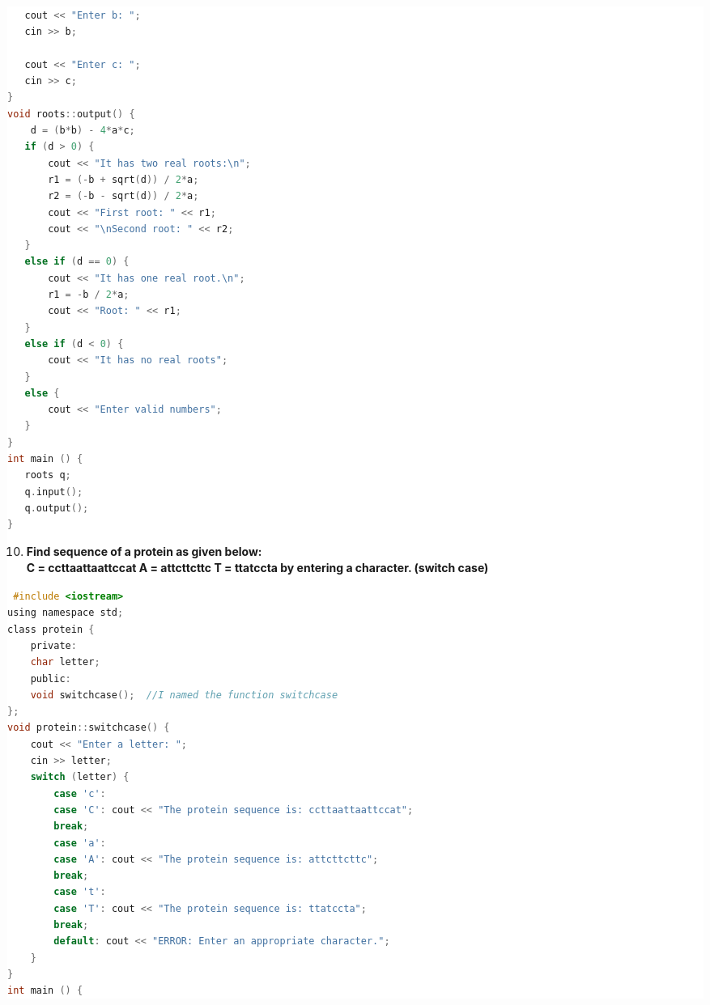  ```c
    cout << "Enter b: ";
    cin >> b;
    
    cout << "Enter c: ";
    cin >> c;
}
void roots::output() {
     d = (b*b) - 4*a*c;
    if (d > 0) {
        cout << "It has two real roots:\n";
        r1 = (-b + sqrt(d)) / 2*a;
        r2 = (-b - sqrt(d)) / 2*a;
        cout << "First root: " << r1;
        cout << "\nSecond root: " << r2;
    }
    else if (d == 0) {
        cout << "It has one real root.\n";
        r1 = -b / 2*a;
        cout << "Root: " << r1;
    }
    else if (d < 0) {
        cout << "It has no real roots";
    }
    else {
        cout << "Enter valid numbers";
    }
}
int main () {
    roots q;
    q.input();
    q.output();
}
```
10. **Find sequence of a protein as given below:  
            C = ccttaattaattccat
            A = attcttcttc
            T = ttatccta by entering a character. (switch case)**
```c
 #include <iostream>
using namespace std;
class protein {
    private:
    char letter;
    public: 
    void switchcase();  //I named the function switchcase
};
void protein::switchcase() {
    cout << "Enter a letter: ";
    cin >> letter;
    switch (letter) {
        case 'c':
        case 'C': cout << "The protein sequence is: ccttaattaattccat";
        break;
        case 'a':
        case 'A': cout << "The protein sequence is: attcttcttc";
        break;
        case 't':
        case 'T': cout << "The protein sequence is: ttatccta";
        break;
        default: cout << "ERROR: Enter an appropriate character.";
    }
}
int main () {
```